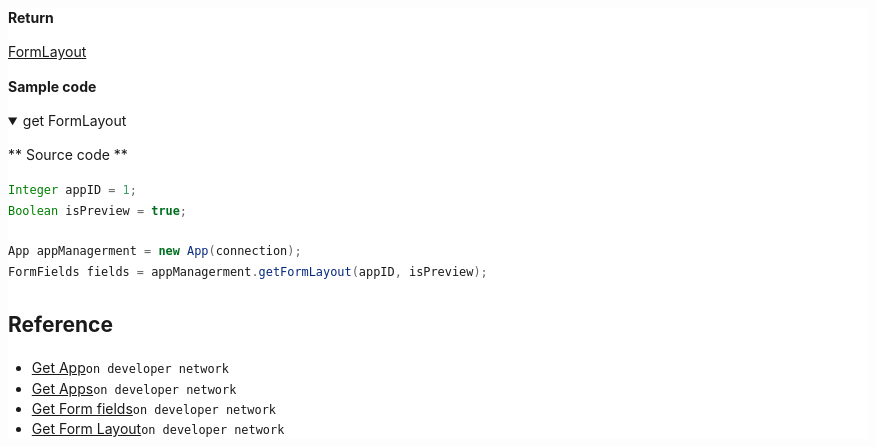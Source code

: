 **Return**

[FormLayout](./form-layout#formlayout)

**Sample code**

<details class="tab-container" open>
<Summary>get FormLayout</Summary>

** Source code **

```java
Integer appID = 1;
Boolean isPreview = true;

App appManagerment = new App(connection);
FormFields fields = appManagerment.getFormLayout(appID, isPreview);
```

</details>

## Reference

- [Get App](https://developer.kintone.io/hc/en-us/articles/212494888)`on developer network`
- [Get Apps](https://developer.kintone.io/hc/en-us/articles/115005336727)`on developer network`
- [Get Form fields](https://developer.kintone.io/hc/en-us/articles/115005509288)`on developer network`
- [Get Form Layout](https://developer.kintone.io/hc/en-us/articles/115005509068)`on developer network`